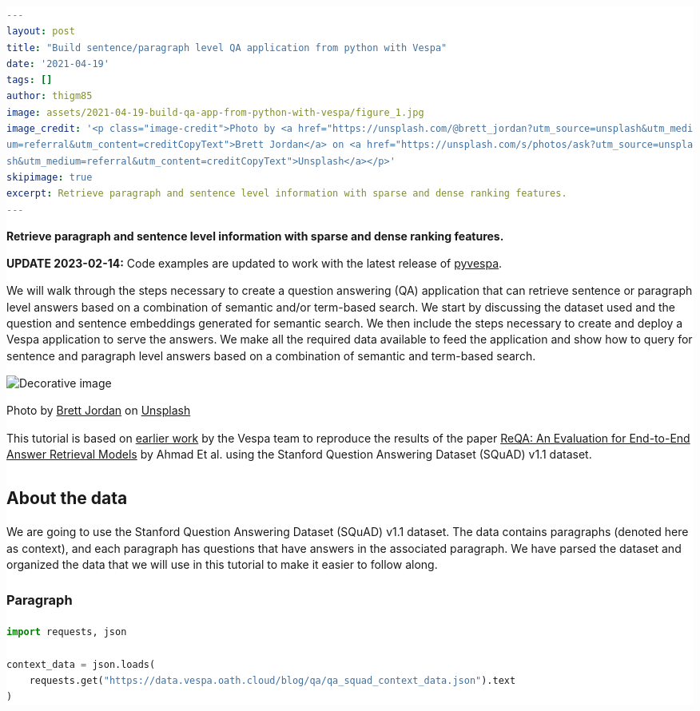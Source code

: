 ```yaml
---
layout: post
title: "Build sentence/paragraph level QA application from python with Vespa"
date: '2021-04-19'
tags: []
author: thigm85
image: assets/2021-04-19-build-qa-app-from-python-with-vespa/figure_1.jpg
image_credit: '<p class="image-credit">Photo by <a href="https://unsplash.com/@brett_jordan?utm_source=unsplash&utm_medium=referral&utm_content=creditCopyText">Brett Jordan</a> on <a href="https://unsplash.com/s/photos/ask?utm_source=unsplash&utm_medium=referral&utm_content=creditCopyText">Unsplash</a></p>'
skipimage: true
excerpt: Retrieve paragraph and sentence level information with sparse and dense ranking features.
---
```


**Retrieve paragraph and sentence level information with sparse and dense ranking features.**

**UPDATE 2023-02-14:** Code examples are updated to work with the latest release of
[pyvespa](https://pyvespa.readthedocs.io/en/latest/index.html).

We will walk through the steps necessary to create a question answering (QA) application that can retrieve sentence or paragraph level answers based on a combination of semantic and/or term-based search. We start by discussing the dataset used and the question and sentence embeddings generated for semantic search. We then include the steps necessary to create and deploy a Vespa application to serve the answers. We make all the required data available to feed the application and show how to query for sentence and paragraph level answers based on a combination of semantic and term-based search.

![Decorative image](/assets/2021-04-19-build-qa-app-from-python-with-vespa/figure_1.jpg)
<p class="image-credit">Photo by <a href="https://unsplash.com/@brett_jordan?utm_source=unsplash&utm_medium=referral&utm_content=creditCopyText">Brett Jordan</a> on <a href="https://unsplash.com/s/photos/ask?utm_source=unsplash&utm_medium=referral&utm_content=creditCopyText">Unsplash</a></p>

This tutorial is based on [earlier work](https://docs.vespa.ai/en/semantic-qa-retrieval.html) by the Vespa team to reproduce the results of the paper [ReQA: An Evaluation for End-to-End Answer Retrieval Models](https://arxiv.org/abs/1907.04780) by Ahmad Et al. using the Stanford Question Answering Dataset (SQuAD) v1.1 dataset.

## About the data

We are going to use the Stanford Question Answering Dataset (SQuAD) v1.1 dataset. The data contains paragraphs (denoted here as context), and each paragraph has questions that have answers in the associated paragraph. We have parsed the dataset and organized the data that we will use in this tutorial to make it easier to follow along.

### Paragraph


```python
import requests, json

context_data = json.loads(
    requests.get("https://data.vespa.oath.cloud/blog/qa/qa_squad_context_data.json").text
)
```
